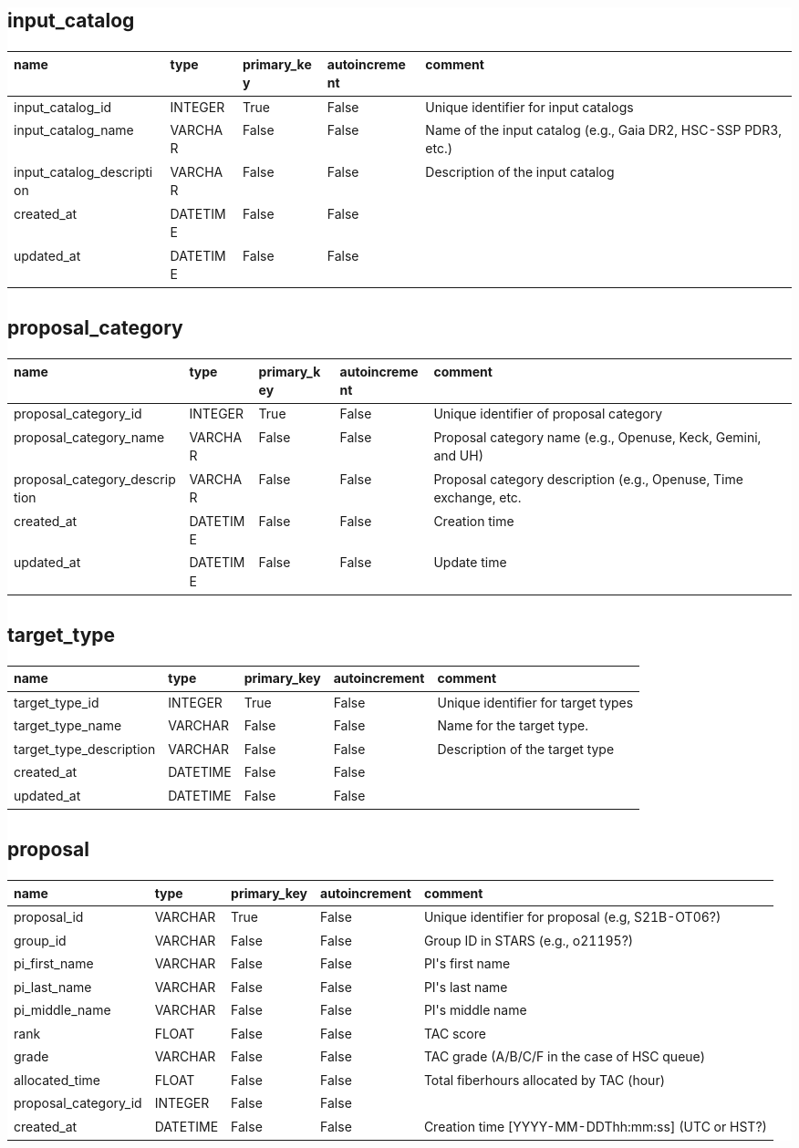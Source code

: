 
## input_catalog

| name                      | type     | primary_key   | autoincrement   | comment                                                        |
|:--------------------------|:---------|:--------------|:----------------|:---------------------------------------------------------------|
| input_catalog_id          | INTEGER  | True          | False           | Unique identifier for input catalogs                           |
| input_catalog_name        | VARCHAR  | False         | False           | Name of the input catalog (e.g., Gaia DR2, HSC-SSP PDR3, etc.) |
| input_catalog_description | VARCHAR  | False         | False           | Description of the input catalog                               |
| created_at                | DATETIME | False         | False           |                                                                |
| updated_at                | DATETIME | False         | False           |                                                                |

## proposal_category

| name                          | type     | primary_key   | autoincrement   | comment                                                           |
|:------------------------------|:---------|:--------------|:----------------|:------------------------------------------------------------------|
| proposal_category_id          | INTEGER  | True          | False           | Unique identifier of proposal category                            |
| proposal_category_name        | VARCHAR  | False         | False           | Proposal category name (e.g., Openuse, Keck, Gemini, and UH)      |
| proposal_category_description | VARCHAR  | False         | False           | Proposal category description (e.g., Openuse, Time exchange, etc. |
| created_at                    | DATETIME | False         | False           | Creation time                                                     |
| updated_at                    | DATETIME | False         | False           | Update time                                                       |

## target_type

| name                    | type     | primary_key   | autoincrement   | comment                            |
|:------------------------|:---------|:--------------|:----------------|:-----------------------------------|
| target_type_id          | INTEGER  | True          | False           | Unique identifier for target types |
| target_type_name        | VARCHAR  | False         | False           | Name for the target type.          |
| target_type_description | VARCHAR  | False         | False           | Description of the target type     |
| created_at              | DATETIME | False         | False           |                                    |
| updated_at              | DATETIME | False         | False           |                                    |

## proposal

| name                 | type     | primary_key   | autoincrement   | comment                                           |
|:---------------------|:---------|:--------------|:----------------|:--------------------------------------------------|
| proposal_id          | VARCHAR  | True          | False           | Unique identifier for proposal (e.g, S21B-OT06?)  |
| group_id             | VARCHAR  | False         | False           | Group ID in STARS (e.g., o21195?)                 |
| pi_first_name        | VARCHAR  | False         | False           | PI's first name                                   |
| pi_last_name         | VARCHAR  | False         | False           | PI's last name                                    |
| pi_middle_name       | VARCHAR  | False         | False           | PI's middle name                                  |
| rank                 | FLOAT    | False         | False           | TAC score                                         |
| grade                | VARCHAR  | False         | False           | TAC grade (A/B/C/F in the case of HSC queue)      |
| allocated_time       | FLOAT    | False         | False           | Total fiberhours allocated by TAC (hour)          |
| proposal_category_id | INTEGER  | False         | False           |                                                   |
| created_at           | DATETIME | False         | False           | Creation time [YYYY-MM-DDThh:mm:ss] (UTC or HST?) |